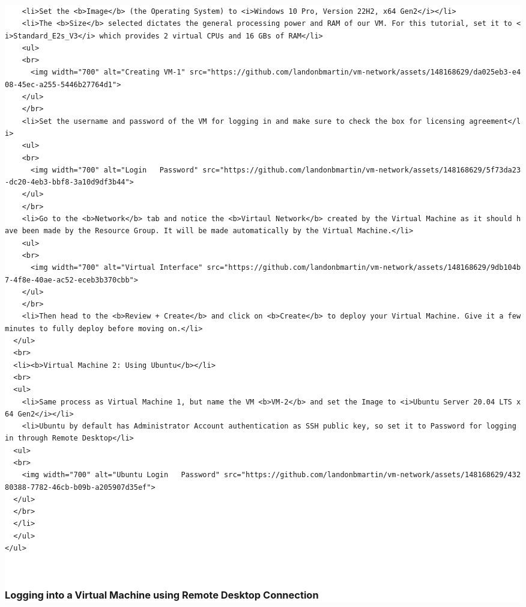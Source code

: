         <li>Set the <b>Image</b> (the Operating System) to <i>Windows 10 Pro, Version 22H2, x64 Gen2</i></li>
        <li>The <b>Size</b> selected dictates the general processing power and RAM of our VM. For this tutorial, set it to <i>Standard_E2s_V3</i> which provides 2 virtual CPUs and 16 GBs of RAM</li>
        <ul>
        <br>
          <img width="700" alt="Creating VM-1" src="https://github.com/landonbmartin/vm-network/assets/148168629/da025eb3-e408-45ec-a255-5446b27764d1">
        </ul>
        </br>
        <li>Set the username and password of the VM for logging in and make sure to check the box for licensing agreement</li>
        <ul>
        <br>
          <img width="700" alt="Login   Password" src="https://github.com/landonbmartin/vm-network/assets/148168629/5f73da23-dc20-4eb3-bbf8-3a10d9df3b44">
        </ul>
        </br>
        <li>Go to the <b>Network</b> tab and notice the <b>Virtaul Network</b> created by the Virtual Machine as it should have been made by the Resource Group. It will be made automatically by the Virtual Machine.</li>
        <ul>
        <br>
          <img width="700" alt="Virtual Interface" src="https://github.com/landonbmartin/vm-network/assets/148168629/9db104b7-4f8e-40ae-ac52-eceb3b370cbb">
        </ul>
        </br>
        <li>Then head to the <b>Review + Create</b> and click on <b>Create</b> to deploy your Virtual Machine. Give it a few minutes to fully deploy before moving on.</li>
      </ul>
      <br>
      <li><b>Virtual Machine 2: Using Ubuntu</b></li>
      <br>
      <ul>
        <li>Same process as Virtual Machine 1, but name the VM <b>VM-2</b> and set the Image to <i>Ubuntu Server 20.04 LTS x64 Gen2</i></li>
        <li>Ubuntu by default has Administrator Account authentication as SSH public key, so set it to Password for logging in through Remote Desktop</li>
      <ul>
      <br>
        <img width="700" alt="Ubuntu Login   Password" src="https://github.com/landonbmartin/vm-network/assets/148168629/43280388-7782-46cb-b09b-a205907d35ef">
      </ul>
      </br>
      </li>
      </ul>
    </ul>
  </ul>
</p>

<br />

<h3>Logging into a Virtual Machine using Remote Desktop Connection</h3>
